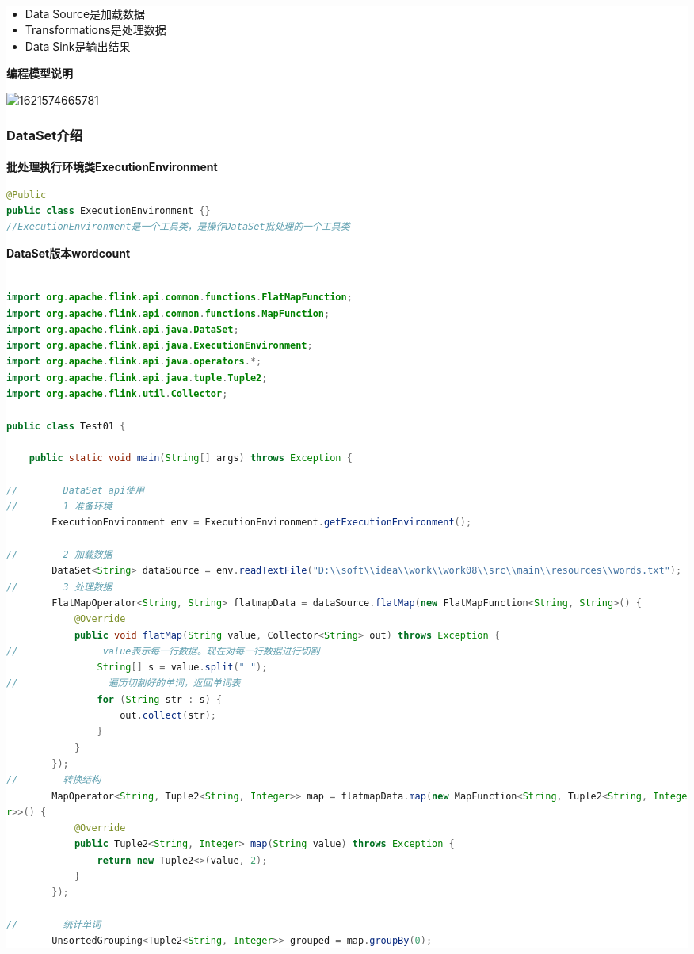 - Data Source是加载数据
- Transformations是处理数据
- Data Sink是输出结果

**编程模型说明**

![1621574665781](https://tprzfbucket.oss-cn-beijing.aliyuncs.com/hadoop/202105/21/132428-919301.png)

### DataSet介绍

**批处理执行环境类ExecutionEnvironment**

~~~ java
@Public
public class ExecutionEnvironment {}
//ExecutionEnvironment是一个工具类，是操作DataSet批处理的一个工具类
~~~

**DataSet版本wordcount**

~~~ java

import org.apache.flink.api.common.functions.FlatMapFunction;
import org.apache.flink.api.common.functions.MapFunction;
import org.apache.flink.api.java.DataSet;
import org.apache.flink.api.java.ExecutionEnvironment;
import org.apache.flink.api.java.operators.*;
import org.apache.flink.api.java.tuple.Tuple2;
import org.apache.flink.util.Collector;

public class Test01 {

    public static void main(String[] args) throws Exception {

//        DataSet api使用
//        1 准备环境
        ExecutionEnvironment env = ExecutionEnvironment.getExecutionEnvironment();

//        2 加载数据
        DataSet<String> dataSource = env.readTextFile("D:\\soft\\idea\\work\\work08\\src\\main\\resources\\words.txt");
//        3 处理数据
        FlatMapOperator<String, String> flatmapData = dataSource.flatMap(new FlatMapFunction<String, String>() {
            @Override
            public void flatMap(String value, Collector<String> out) throws Exception {
//               value表示每一行数据。现在对每一行数据进行切割
                String[] s = value.split(" ");
//                遍历切割好的单词，返回单词表
                for (String str : s) {
                    out.collect(str);
                }
            }
        });
//        转换结构
        MapOperator<String, Tuple2<String, Integer>> map = flatmapData.map(new MapFunction<String, Tuple2<String, Integer>>() {
            @Override
            public Tuple2<String, Integer> map(String value) throws Exception {
                return new Tuple2<>(value, 2);
            }
        });

//        统计单词
        UnsortedGrouping<Tuple2<String, Integer>> grouped = map.groupBy(0);

~~~